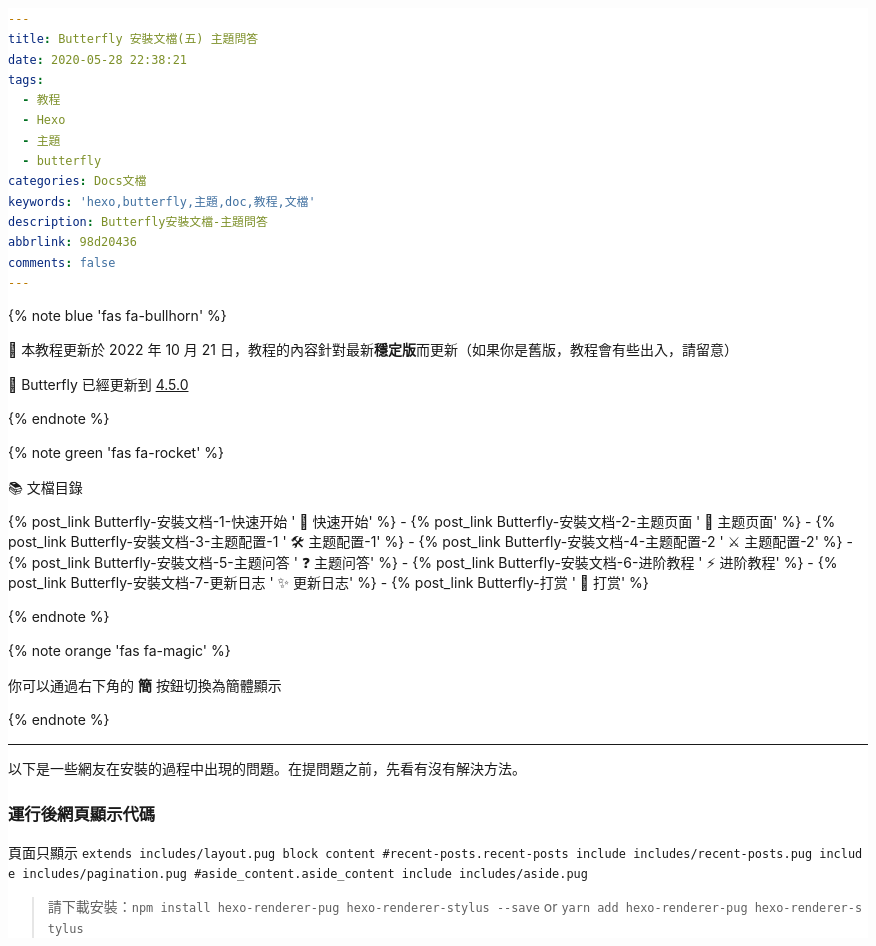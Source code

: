 ```yaml
---
title: Butterfly 安裝文檔(五) 主題問答
date: 2020-05-28 22:38:21
tags:
  - 教程
  - Hexo
  - 主題
  - butterfly
categories: Docs文檔
keywords: 'hexo,butterfly,主題,doc,教程,文檔'
description: Butterfly安裝文檔-主題問答
abbrlink: 98d20436
comments: false
---
```


{% note blue 'fas fa-bullhorn' %}

 📖  本教程更新於 2022 年 10 月 21 日，教程的內容針對最新**穩定版**而更新（如果你是舊版，教程會有些出入，請留意）

 🦋  Butterfly 已經更新到 [4.5.0](https://github.com/jerryc127/hexo-theme-butterfly/releases/tag/4.5.0)

{% endnote %}

{% note green 'fas fa-rocket' %}

 📚  文檔目錄

{% post_link Butterfly-安裝文档-1-快速开始 ' 🚀 快速开始' %} -
{% post_link Butterfly-安裝文档-2-主题页面 ' 📑 主题页面' %} -
{% post_link Butterfly-安裝文档-3-主题配置-1 ' 🛠 主题配置-1' %} -
{% post_link Butterfly-安裝文档-4-主题配置-2 ' ⚔️ 主题配置-2' %} -
{% post_link Butterfly-安裝文档-5-主题问答 ' ❓ 主题问答' %} -
{% post_link Butterfly-安裝文档-6-进阶教程 ' ⚡️ 进阶教程' %} -
{% post_link Butterfly-安裝文档-7-更新日志 ' ✨ 更新日志' %} -
{% post_link Butterfly-打赏 ' 🤞 打赏' %}

{% endnote %}

{% note orange 'fas fa-magic' %}

你可以通過右下角的 **簡** 按鈕切換為簡體顯示 

{% endnote %}

***



以下是一些網友在安裝的過程中出現的問題。在提問題之前，先看有沒有解決方法。

### 運行後網頁顯示代碼

頁面只顯示 `extends includes/layout.pug block content #recent-posts.recent-posts include includes/recent-posts.pug include includes/pagination.pug #aside_content.aside_content include includes/aside.pug`

> 請下載安裝：`npm install hexo-renderer-pug hexo-renderer-stylus --save` or `yarn add hexo-renderer-pug hexo-renderer-stylus`
